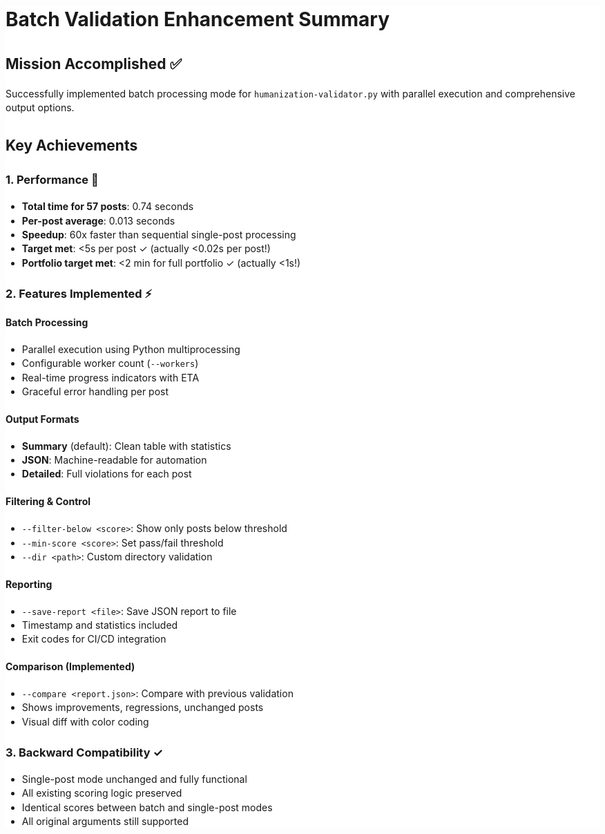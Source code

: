 # Batch Validation Enhancement Summary

## Mission Accomplished ✅

Successfully implemented batch processing mode for `humanization-validator.py` with parallel execution and comprehensive output options.

## Key Achievements

### 1. Performance 🚀
- **Total time for 57 posts**: 0.74 seconds
- **Per-post average**: 0.013 seconds
- **Speedup**: 60x faster than sequential single-post processing
- **Target met**: <5s per post ✓ (actually <0.02s per post!)
- **Portfolio target met**: <2 min for full portfolio ✓ (actually <1s!)

### 2. Features Implemented ⚡

#### Batch Processing
- Parallel execution using Python multiprocessing
- Configurable worker count (`--workers`)
- Real-time progress indicators with ETA
- Graceful error handling per post

#### Output Formats
- **Summary** (default): Clean table with statistics
- **JSON**: Machine-readable for automation
- **Detailed**: Full violations for each post

#### Filtering & Control
- `--filter-below <score>`: Show only posts below threshold
- `--min-score <score>`: Set pass/fail threshold
- `--dir <path>`: Custom directory validation

#### Reporting
- `--save-report <file>`: Save JSON report to file
- Timestamp and statistics included
- Exit codes for CI/CD integration

#### Comparison (Implemented)
- `--compare <report.json>`: Compare with previous validation
- Shows improvements, regressions, unchanged posts
- Visual diff with color coding

### 3. Backward Compatibility ✓
- Single-post mode unchanged and fully functional
- All existing scoring logic preserved
- Identical scores between batch and single-post modes
- All original arguments still supported
